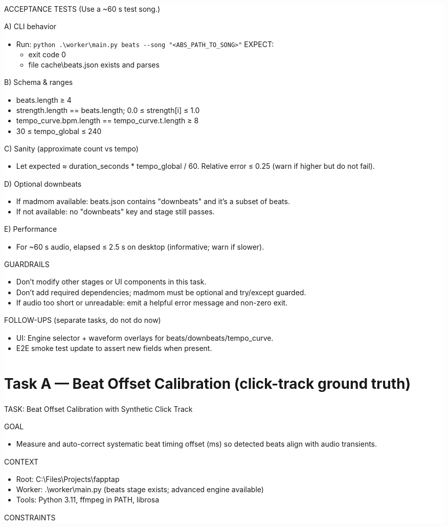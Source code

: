 ACCEPTANCE TESTS
(Use a ~60 s test song.)

A) CLI behavior

- Run: `python .\worker\main.py beats --song "<ABS_PATH_TO_SONG>"`
  EXPECT:
  - exit code 0
  - file cache\beats.json exists and parses

B) Schema & ranges

- beats.length ≥ 4
- strength.length == beats.length; 0.0 ≤ strength[i] ≤ 1.0
- tempo_curve.bpm.length == tempo_curve.t.length ≥ 8
- 30 ≤ tempo_global ≤ 240

C) Sanity (approximate count vs tempo)

- Let expected ≈ duration_seconds \* tempo_global / 60.
  Relative error ≤ 0.25 (warn if higher but do not fail).

D) Optional downbeats

- If madmom available: beats.json contains "downbeats" and it’s a subset of beats.
- If not available: no "downbeats" key and stage still passes.

E) Performance

- For ~60 s audio, elapsed ≤ 2.5 s on desktop (informative; warn if slower).

GUARDRAILS

- Don’t modify other stages or UI components in this task.
- Don’t add required dependencies; madmom must be optional and try/except guarded.
- If audio too short or unreadable: emit a helpful error message and non-zero exit.

FOLLOW-UPS (separate tasks, do not do now)

- UI: Engine selector + waveform overlays for beats/downbeats/tempo_curve.
- E2E smoke test update to assert new fields when present.

# Task A — Beat Offset Calibration (click-track ground truth)

TASK: Beat Offset Calibration with Synthetic Click Track

GOAL

- Measure and auto-correct systematic beat timing offset (ms) so detected beats align with audio transients.

CONTEXT

- Root: C:\Files\Projects\fapptap
- Worker: .\worker\main.py (beats stage exists; advanced engine available)
- Tools: Python 3.11, ffmpeg in PATH, librosa

CONSTRAINTS
